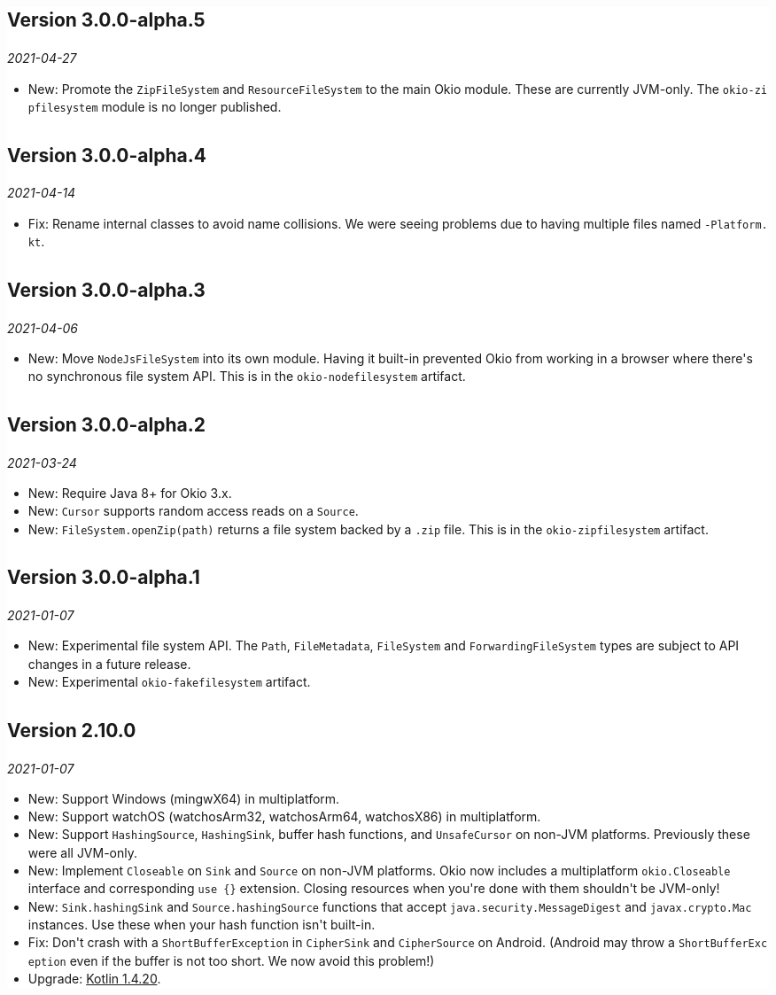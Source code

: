 
## Version 3.0.0-alpha.5

_2021-04-27_

 * New: Promote the `ZipFileSystem` and `ResourceFileSystem` to the main Okio module. These are
   currently JVM-only. The `okio-zipfilesystem` module is no longer published.


## Version 3.0.0-alpha.4

_2021-04-14_

 * Fix: Rename internal classes to avoid name collisions. We were seeing problems due to having
   multiple files named `-Platform.kt`.


## Version 3.0.0-alpha.3

_2021-04-06_

 * New: Move `NodeJsFileSystem` into its own module. Having it built-in prevented Okio from working
   in a browser where there's no synchronous file system API. This is in the `okio-nodefilesystem`
   artifact.


## Version 3.0.0-alpha.2

_2021-03-24_

 * New: Require Java 8+ for Okio 3.x.
 * New: `Cursor` supports random access reads on a `Source`.
 * New: `FileSystem.openZip(path)` returns a file system backed by a `.zip` file. This is in the
   `okio-zipfilesystem` artifact.


## Version 3.0.0-alpha.1

_2021-01-07_

* New: Experimental file system API. The `Path`, `FileMetadata`, `FileSystem` and
  `ForwardingFileSystem` types are subject to API changes in a future release.
* New: Experimental `okio-fakefilesystem` artifact.


## Version 2.10.0

_2021-01-07_

* New: Support Windows (mingwX64) in multiplatform.
* New: Support watchOS (watchosArm32, watchosArm64, watchosX86) in multiplatform.
* New: Support `HashingSource`, `HashingSink`, buffer hash functions, and `UnsafeCursor` on non-JVM
  platforms. Previously these were all JVM-only.
* New: Implement `Closeable` on `Sink` and `Source` on non-JVM platforms. Okio now includes a
  multiplatform `okio.Closeable` interface and corresponding `use {}` extension. Closing resources
  when you're done with them shouldn't be JVM-only!
* New: `Sink.hashingSink` and `Source.hashingSource` functions that accept
  `java.security.MessageDigest` and `javax.crypto.Mac` instances. Use these when your hash function
  isn't built-in.
* Fix: Don't crash with a `ShortBufferException` in `CipherSink` and `CipherSource` on Android.
  (Android may throw a `ShortBufferException` even if the buffer is not too short. We now
  avoid this problem!)
* Upgrade: [Kotlin 1.4.20][kotlin_1_4_20].


[Central Portal Snapshots repository]: https://central.sonatype.org/publish/publish-portal-snapshots/
[bom]: https://docs.gradle.org/6.2/userguide/platforms.html#sub:bom_import
[datetime_0_3_0]: https://github.com/Kotlin/kotlinx-datetime/releases/tag/v0.3.0
[gradle_metadata]: https://blog.gradle.org/gradle-metadata-1.0
[hierarchical_projects]: https://kotlinlang.org/docs/multiplatform-hierarchy.html
[kotlin_1_4_10]: https://github.com/JetBrains/kotlin/releases/tag/v1.4.10
[kotlin_1_4_20]: https://github.com/JetBrains/kotlin/releases/tag/v1.4.20
[kotlin_1_5_20]: https://github.com/JetBrains/kotlin/releases/tag/v1.5.20
[kotlin_1_5_31]: https://github.com/JetBrains/kotlin/releases/tag/v1.5.31
[kotlin_1_6_20]: https://blog.jetbrains.com/kotlin/2022/04/kotlin-1-6-20-released/
[kotlin_1_8_0]: https://kotlinlang.org/docs/whatsnew18.html
[kotlin_1_9_0]: https://kotlinlang.org/docs/whatsnew19.html
[kotlin_1_9_10]: https://github.com/JetBrains/kotlin/releases/tag/v1.9.10
[kotlin_1_9_21]: https://github.com/JetBrains/kotlin/releases/tag/v1.9.21
[kotlin_2_1_20]: https://github.com/JetBrains/kotlin/releases/tag/v2.1.20
[kotlin_2_1_21]: https://github.com/JetBrains/kotlin/releases/tag/v2.1.21
[loom]: https://wiki.openjdk.org/display/loom/Getting+started
[maven_provided]: https://maven.apache.org/guides/introduction/introduction-to-dependency-mechanism.html
[preview1]: https://github.com/WebAssembly/WASI/blob/main/legacy/preview1/docs.md
[watchosX86]: https://blog.jetbrains.com/kotlin/2023/02/update-regarding-kotlin-native-targets/
[xor_utf8]: https://github.com/square/okio/blob/bbb29c459e5ccf0f286e0b17ccdcacd7ac4bc2a9/okio/src/main/kotlin/okio/Utf8.kt#L302